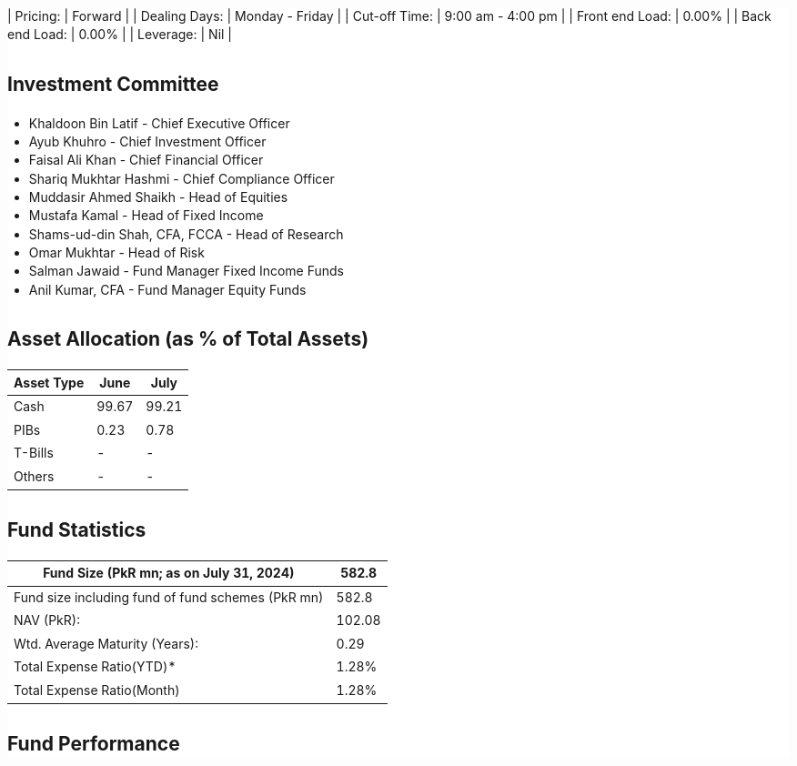 | Pricing:                 | Forward                                                                                                                                                                       |
| Dealing Days:            | Monday - Friday                                                                                                                                                               |
| Cut-off Time:            | 9:00 am - 4:00 pm                                                                                                                                                             |
| Front end Load:          | 0.00%                                                                                                                                                                         |
| Back end Load:           | 0.00%                                                                                                                                                                         |
| Leverage:                | Nil                                                                                                                                                                           |

## Investment Committee

- Khaldoon Bin Latif - Chief Executive Officer
- Ayub Khuhro - Chief Investment Officer
- Faisal Ali Khan - Chief Financial Officer
- Shariq Mukhtar Hashmi - Chief Compliance Officer
- Muddasir Ahmed Shaikh - Head of Equities
- Mustafa Kamal - Head of Fixed Income
- Shams-ud-din Shah, CFA, FCCA - Head of Research
- Omar Mukhtar - Head of Risk
- Salman Jawaid - Fund Manager Fixed Income Funds
- Anil Kumar, CFA - Fund Manager Equity Funds

## Asset Allocation (as % of Total Assets)

| Asset Type | June  | July  |
| ---------- | ----- | ----- |
| Cash       | 99.67 | 99.21 |
| PIBs       | 0.23  | 0.78  |
| T-Bills    | -     | -     |
| Others     | -     | -     |

## Fund Statistics

| Fund Size (PkR mn; as on July 31, 2024)           | 582.8  |
| ------------------------------------------------- | ------ |
| Fund size including fund of fund schemes (PkR mn) | 582.8  |
| NAV (PkR):                                        | 102.08 |
| Wtd. Average Maturity (Years):                    | 0.29   |
| Total Expense Ratio(YTD)\*                        | 1.28%  |
| Total Expense Ratio(Month)                        | 1.28%  |

## Fund Performance
